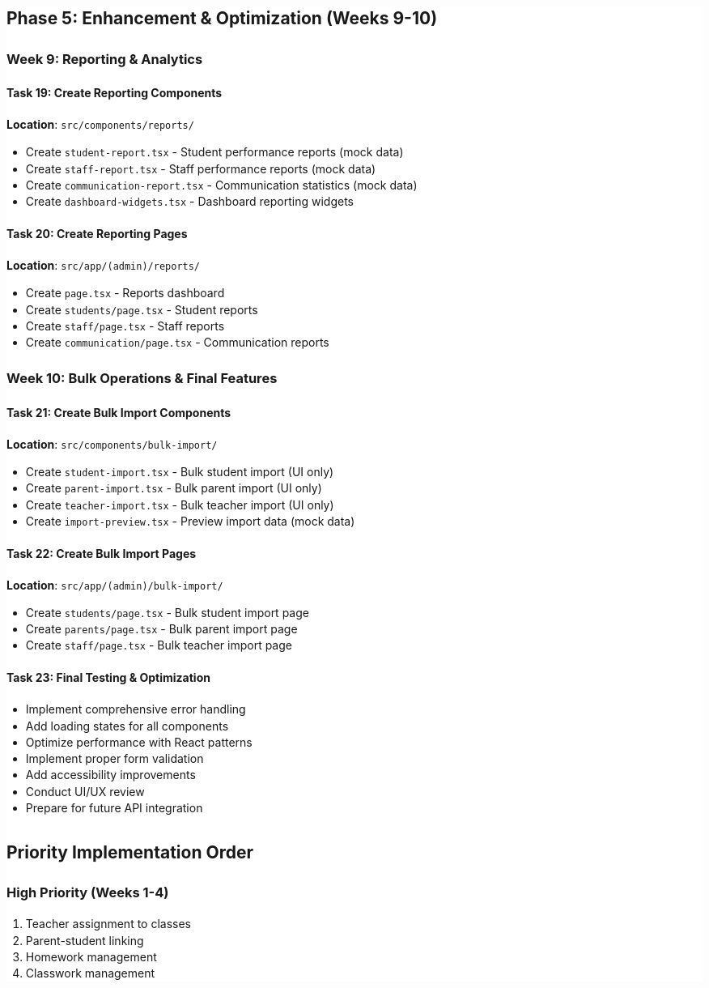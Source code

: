 ## Phase 5: Enhancement & Optimization (Weeks 9-10)

### Week 9: Reporting & Analytics

#### Task 19: Create Reporting Components
**Location**: `src/components/reports/`
- Create `student-report.tsx` - Student performance reports (mock data)
- Create `staff-report.tsx` - Staff performance reports (mock data)
- Create `communication-report.tsx` - Communication statistics (mock data)
- Create `dashboard-widgets.tsx` - Dashboard reporting widgets

#### Task 20: Create Reporting Pages
**Location**: `src/app/(admin)/reports/`
- Create `page.tsx` - Reports dashboard
- Create `students/page.tsx` - Student reports
- Create `staff/page.tsx` - Staff reports
- Create `communication/page.tsx` - Communication reports

### Week 10: Bulk Operations & Final Features

#### Task 21: Create Bulk Import Components
**Location**: `src/components/bulk-import/`
- Create `student-import.tsx` - Bulk student import (UI only)
- Create `parent-import.tsx` - Bulk parent import (UI only)
- Create `teacher-import.tsx` - Bulk teacher import (UI only)
- Create `import-preview.tsx` - Preview import data (mock data)

#### Task 22: Create Bulk Import Pages
**Location**: `src/app/(admin)/bulk-import/`
- Create `students/page.tsx` - Bulk student import page
- Create `parents/page.tsx` - Bulk parent import page
- Create `staff/page.tsx` - Bulk teacher import page

#### Task 23: Final Testing & Optimization
- Implement comprehensive error handling
- Add loading states for all components
- Optimize performance with React patterns
- Implement proper form validation
- Add accessibility improvements
- Conduct UI/UX review
- Prepare for future API integration

## Priority Implementation Order

### High Priority (Weeks 1-4)
1. Teacher assignment to classes
2. Parent-student linking
3. Homework management
4. Classwork management
